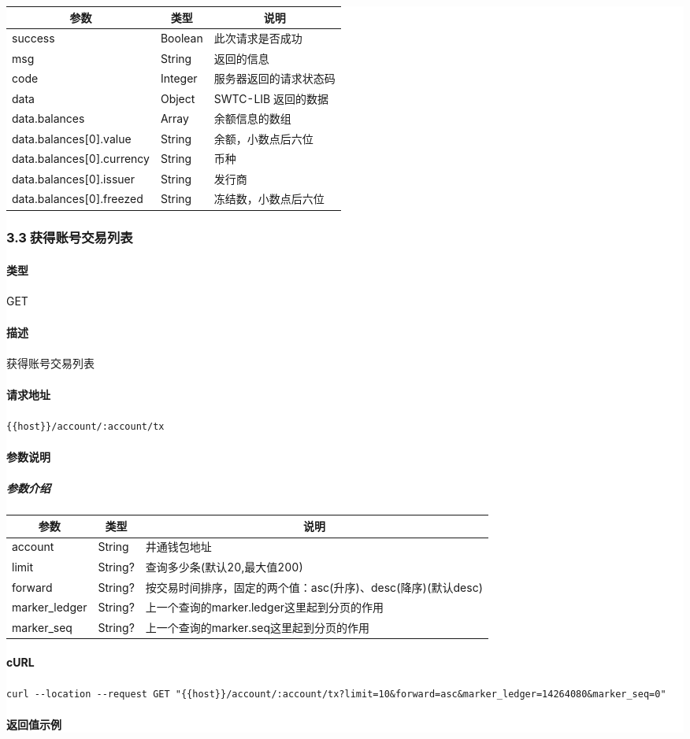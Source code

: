 | 参数                      | 类型    | 说明                   |
|---------------------------|---------|----------------------|
| success                   | Boolean | 此次请求是否成功       |
| msg                       | String  | 返回的信息             |
| code                      | Integer | 服务器返回的请求状态码 |
| data                      | Object  | SWTC-LIB 返回的数据    |
| data.balances             | Array   | 余额信息的数组         |
| data.balances[0].value    | String  | 余额，小数点后六位      |
| data.balances[0].currency | String  | 币种                   |
| data.balances[0].issuer   | String  | 发行商                 |
| data.balances[0].freezed  | String  | 冻结数，小数点后六位    |

### 3.3 获得账号交易列表

#### 类型 

GET 

#### 描述

获得账号交易列表


#### 请求地址
```
{{host}}/account/:account/tx
```

#### 参数说明

##### 参数介绍

| 参数          | 类型    | 说明                                                       |
|---------------|---------|----------------------------------------------------------|
| account       | String  | 井通钱包地址                                               |
| limit         | String? | 查询多少条(默认20,最大值200)                               |
| forward       | String? | 按交易时间排序，固定的两个值：asc(升序)、desc(降序)(默认desc) |
| marker_ledger | String? | 上一个查询的marker.ledger这里起到分页的作用                |
| marker_seq    | String? | 上一个查询的marker.seq这里起到分页的作用                   |


#### cURL

```curl
curl --location --request GET "{{host}}/account/:account/tx?limit=10&forward=asc&marker_ledger=14264080&marker_seq=0"
```
#### 返回值示例
